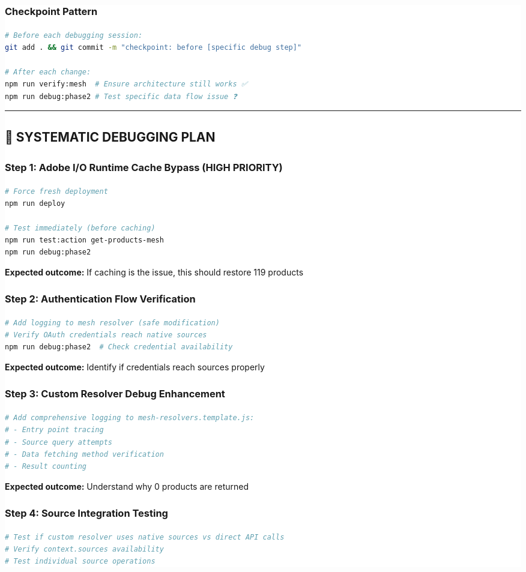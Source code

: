 ### **Checkpoint Pattern**

```bash
# Before each debugging session:
git add . && git commit -m "checkpoint: before [specific debug step]"

# After each change:
npm run verify:mesh  # Ensure architecture still works ✅
npm run debug:phase2 # Test specific data flow issue ❓
```

---

## 🎯 **SYSTEMATIC DEBUGGING PLAN**

### **Step 1: Adobe I/O Runtime Cache Bypass (HIGH PRIORITY)**

```bash
# Force fresh deployment
npm run deploy

# Test immediately (before caching)
npm run test:action get-products-mesh
npm run debug:phase2
```

**Expected outcome:** If caching is the issue, this should restore 119 products

### **Step 2: Authentication Flow Verification**

```bash
# Add logging to mesh resolver (safe modification)
# Verify OAuth credentials reach native sources
npm run debug:phase2  # Check credential availability
```

**Expected outcome:** Identify if credentials reach sources properly

### **Step 3: Custom Resolver Debug Enhancement**

```bash
# Add comprehensive logging to mesh-resolvers.template.js:
# - Entry point tracing
# - Source query attempts  
# - Data fetching method verification
# - Result counting
```

**Expected outcome:** Understand why 0 products are returned

### **Step 4: Source Integration Testing**

```bash
# Test if custom resolver uses native sources vs direct API calls
# Verify context.sources availability
# Test individual source operations
```
